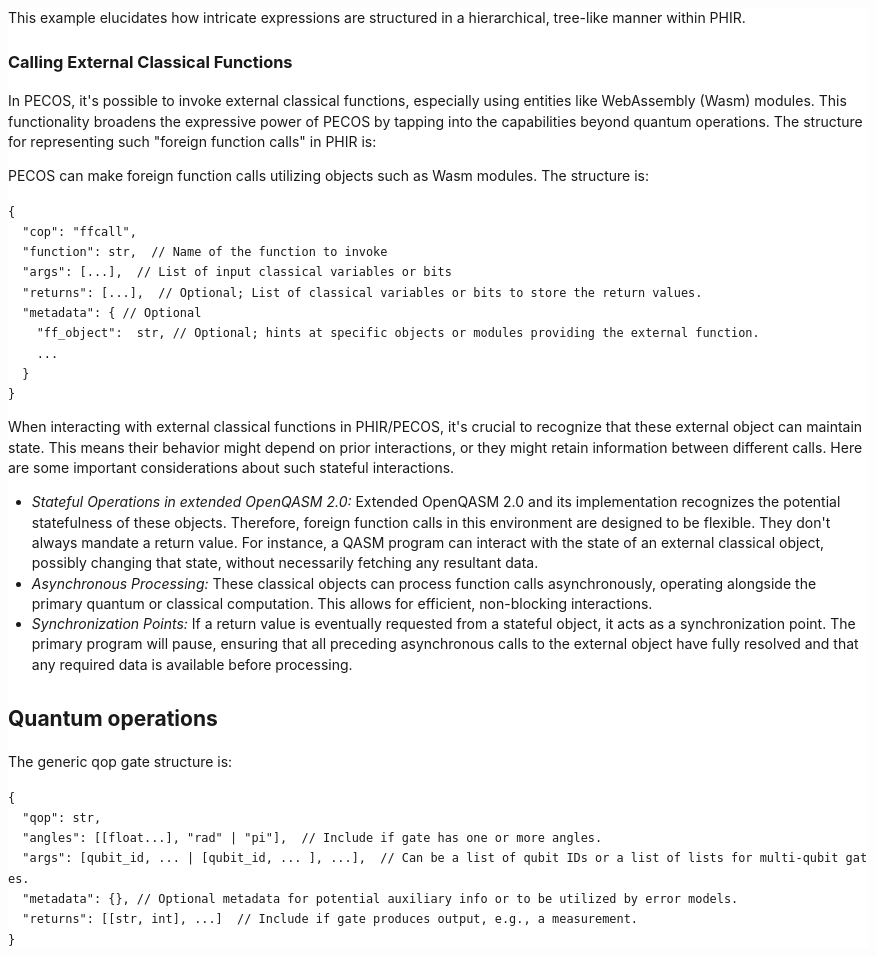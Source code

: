 This example elucidates how intricate expressions are structured in a hierarchical, tree-like manner within PHIR.

### Calling External Classical Functions

In PECOS, it's possible to invoke external classical functions, especially using entities like WebAssembly (Wasm)
modules. This functionality broadens the expressive power of PECOS by tapping into the capabilities beyond quantum
operations. The structure for representing such "foreign function calls" in PHIR is:

PECOS can make foreign function calls utilizing objects such as Wasm modules. The structure is:

```json5
{
  "cop": "ffcall",
  "function": str,  // Name of the function to invoke
  "args": [...],  // List of input classical variables or bits
  "returns": [...],  // Optional; List of classical variables or bits to store the return values.
  "metadata": { // Optional
    "ff_object":  str, // Optional; hints at specific objects or modules providing the external function.
    ...
  }
}
```

When interacting with external classical functions in PHIR/PECOS, it's crucial to recognize that these external object
can maintain state. This means their behavior might depend on prior interactions, or they might retain information
between different calls. Here are some important considerations about such stateful interactions.

- *Stateful Operations in extended OpenQASM 2.0:* Extended OpenQASM 2.0 and its implementation recognizes the potential
statefulness of these objects. Therefore, foreign function calls in this environment are designed to be flexible. They
don't always mandate a return value. For instance, a QASM program can interact with the state of an external classical
object, possibly changing that state, without necessarily fetching any resultant data.
- *Asynchronous Processing:* These classical objects can process function calls asynchronously, operating alongside the
primary quantum or classical computation. This allows for efficient, non-blocking interactions.
- *Synchronization Points:* If a return value is eventually requested from a stateful object, it acts as a
synchronization point. The primary program will pause, ensuring that all preceding asynchronous calls to the external
object have fully resolved and that any required data is available before processing.

## Quantum operations

The generic qop gate structure is:

```json5
{
  "qop": str,
  "angles": [[float...], "rad" | "pi"],  // Include if gate has one or more angles.
  "args": [qubit_id, ... | [qubit_id, ... ], ...],  // Can be a list of qubit IDs or a list of lists for multi-qubit gates.
  "metadata": {}, // Optional metadata for potential auxiliary info or to be utilized by error models.
  "returns": [[str, int], ...]  // Include if gate produces output, e.g., a measurement.
}
```

